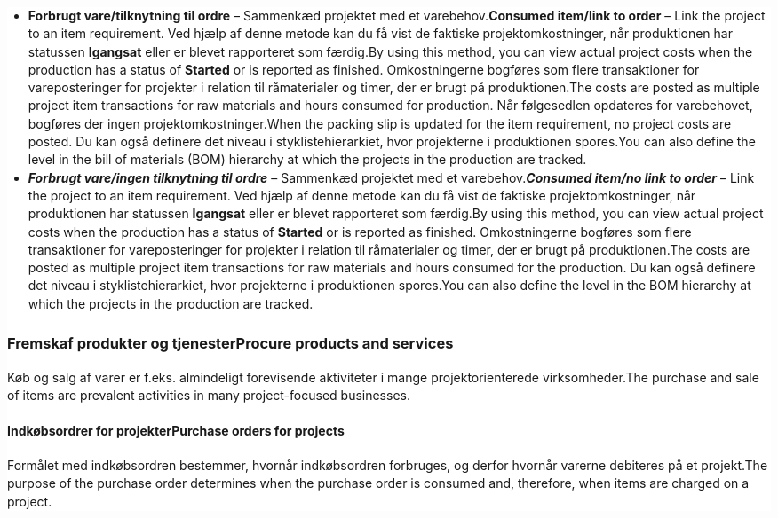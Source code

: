 - <span data-ttu-id="10c63-240">**Forbrugt vare/tilknytning til ordre** – Sammenkæd projektet med et varebehov.</span><span class="sxs-lookup"><span data-stu-id="10c63-240">**Consumed item/link to order** – Link the project to an item requirement.</span></span> <span data-ttu-id="10c63-241">Ved hjælp af denne metode kan du få vist de faktiske projektomkostninger, når produktionen har statussen **Igangsat** eller er blevet rapporteret som færdig.</span><span class="sxs-lookup"><span data-stu-id="10c63-241">By using this method, you can view actual project costs when the production has a status of **Started** or is reported as finished.</span></span> <span data-ttu-id="10c63-242">Omkostningerne bogføres som flere transaktioner for vareposteringer for projekter i relation til råmaterialer og timer, der er brugt på produktionen.</span><span class="sxs-lookup"><span data-stu-id="10c63-242">The costs are posted as multiple project item transactions for raw materials and hours consumed for production.</span></span> <span data-ttu-id="10c63-243">Når følgesedlen opdateres for varebehovet, bogføres der ingen projektomkostninger.</span><span class="sxs-lookup"><span data-stu-id="10c63-243">When the packing slip is updated for the item requirement, no project costs are posted.</span></span> <span data-ttu-id="10c63-244">Du kan også definere det niveau i styklistehierarkiet, hvor projekterne i produktionen spores.</span><span class="sxs-lookup"><span data-stu-id="10c63-244">You can also define the level in the bill of materials (BOM) hierarchy at which the projects in the production are tracked.</span></span>
- <span data-ttu-id="10c63-245">*<strong><em>Forbrugt vare/ingen tilknytning til ordre</em></strong>* – Sammenkæd projektet med et varebehov.</span><span class="sxs-lookup"><span data-stu-id="10c63-245">*<strong><em>Consumed item/no link to order</em></strong>* – Link the project to an item requirement.</span></span> <span data-ttu-id="10c63-246">Ved hjælp af denne metode kan du få vist de faktiske projektomkostninger, når produktionen har statussen <strong>Igangsat</strong> eller er blevet rapporteret som færdig.</span><span class="sxs-lookup"><span data-stu-id="10c63-246">By using this method, you can view actual project costs when the production has a status of <strong>Started</strong> or is reported as finished.</span></span> <span data-ttu-id="10c63-247">Omkostningerne bogføres som flere transaktioner for vareposteringer for projekter i relation til råmaterialer og timer, der er brugt på produktionen.</span><span class="sxs-lookup"><span data-stu-id="10c63-247">The costs are posted as multiple project item transactions for raw materials and hours consumed for the production.</span></span> <span data-ttu-id="10c63-248">Du kan også definere det niveau i styklistehierarkiet, hvor projekterne i produktionen spores.</span><span class="sxs-lookup"><span data-stu-id="10c63-248">You can also define the level in the BOM hierarchy at which the projects in the production are tracked.</span></span>

### <a name="procure-products-and-services"></a><span data-ttu-id="10c63-249">Fremskaf produkter og tjenester</span><span class="sxs-lookup"><span data-stu-id="10c63-249">Procure products and services</span></span>

<span data-ttu-id="10c63-250">Køb og salg af varer er f.eks. almindeligt forevisende aktiviteter i mange projektorienterede virksomheder.</span><span class="sxs-lookup"><span data-stu-id="10c63-250">The purchase and sale of items are prevalent activities in many project-focused businesses.</span></span>

#### <a name="purchase-orders-for-projects"></a><span data-ttu-id="10c63-251">Indkøbsordrer for projekter</span><span class="sxs-lookup"><span data-stu-id="10c63-251">Purchase orders for projects</span></span>

<span data-ttu-id="10c63-252">Formålet med indkøbsordren bestemmer, hvornår indkøbsordren forbruges, og derfor hvornår varerne debiteres på et projekt.</span><span class="sxs-lookup"><span data-stu-id="10c63-252">The purpose of the purchase order determines when the purchase order is consumed and, therefore, when items are charged on a project.</span></span>
